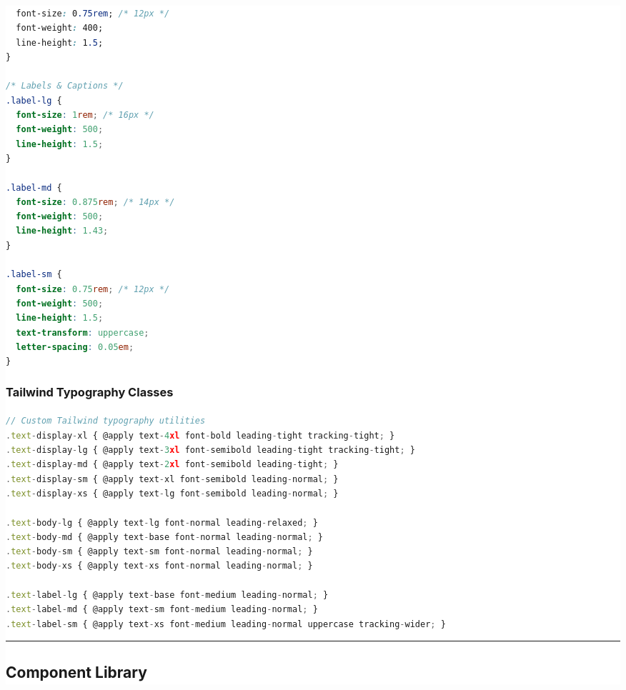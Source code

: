 ```css
  font-size: 0.75rem; /* 12px */
  font-weight: 400;
  line-height: 1.5;
}

/* Labels & Captions */
.label-lg {
  font-size: 1rem; /* 16px */
  font-weight: 500;
  line-height: 1.5;
}

.label-md {
  font-size: 0.875rem; /* 14px */
  font-weight: 500;
  line-height: 1.43;
}

.label-sm {
  font-size: 0.75rem; /* 12px */
  font-weight: 500;
  line-height: 1.5;
  text-transform: uppercase;
  letter-spacing: 0.05em;
}
```

### Tailwind Typography Classes

```javascript
// Custom Tailwind typography utilities
.text-display-xl { @apply text-4xl font-bold leading-tight tracking-tight; }
.text-display-lg { @apply text-3xl font-semibold leading-tight tracking-tight; }
.text-display-md { @apply text-2xl font-semibold leading-tight; }
.text-display-sm { @apply text-xl font-semibold leading-normal; }
.text-display-xs { @apply text-lg font-semibold leading-normal; }

.text-body-lg { @apply text-lg font-normal leading-relaxed; }
.text-body-md { @apply text-base font-normal leading-normal; }
.text-body-sm { @apply text-sm font-normal leading-normal; }
.text-body-xs { @apply text-xs font-normal leading-normal; }

.text-label-lg { @apply text-base font-medium leading-normal; }
.text-label-md { @apply text-sm font-medium leading-normal; }
.text-label-sm { @apply text-xs font-medium leading-normal uppercase tracking-wider; }
```

---

## Component Library
